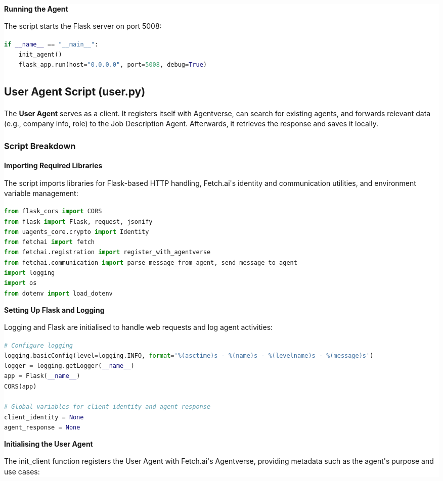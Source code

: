 __Running the Agent__

The script starts the Flask server on port 5008:

```python
if __name__ == "__main__":
    init_agent()
    flask_app.run(host="0.0.0.0", port=5008, debug=True)
```

## User Agent Script (user.py)

The __User Agent__ serves as a client. It registers itself with Agentverse, can search for existing agents, and forwards relevant data (e.g., company info, role) to the Job Description Agent. Afterwards, it retrieves the response and saves it locally.

### Script Breakdown 

__Importing Required Libraries__

The script imports libraries for Flask-based HTTP handling, Fetch.ai's identity and communication utilities, and environment variable management:

```python
from flask_cors import CORS
from flask import Flask, request, jsonify
from uagents_core.crypto import Identity
from fetchai import fetch
from fetchai.registration import register_with_agentverse
from fetchai.communication import parse_message_from_agent, send_message_to_agent
import logging
import os
from dotenv import load_dotenv
```

__Setting Up Flask and Logging__

Logging and Flask are initialised to handle web requests and log agent activities:

```python
# Configure logging
logging.basicConfig(level=logging.INFO, format='%(asctime)s - %(name)s - %(levelname)s - %(message)s')
logger = logging.getLogger(__name__)
app = Flask(__name__)
CORS(app)

# Global variables for client identity and agent response
client_identity = None
agent_response = None
```

__Initialising the User Agent__

The init_client function registers the User Agent with Fetch.ai's Agentverse, providing metadata such as the agent's purpose and use cases:
